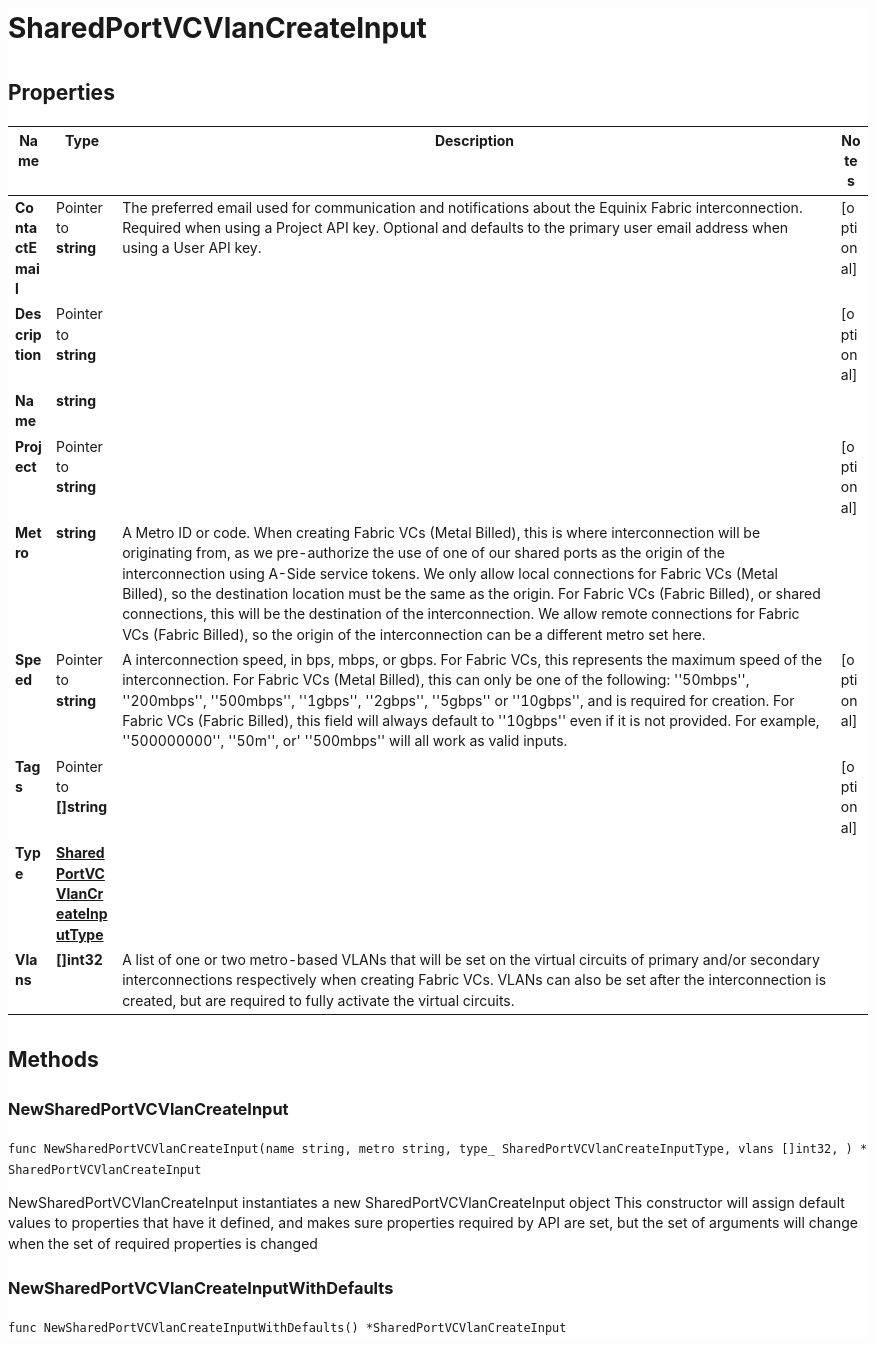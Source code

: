 # SharedPortVCVlanCreateInput

## Properties

Name | Type | Description | Notes
------------ | ------------- | ------------- | -------------
**ContactEmail** | Pointer to **string** | The preferred email used for communication and notifications about the Equinix Fabric interconnection. Required when using a Project API key. Optional and defaults to the primary user email address when using a User API key. | [optional] 
**Description** | Pointer to **string** |  | [optional] 
**Name** | **string** |  | 
**Project** | Pointer to **string** |  | [optional] 
**Metro** | **string** | A Metro ID or code. When creating Fabric VCs (Metal Billed), this is where interconnection will be originating from, as we pre-authorize the use of one of our shared ports as the origin of the interconnection using A-Side service tokens. We only allow local connections for Fabric VCs (Metal Billed), so the destination location must be the same as the origin. For Fabric VCs (Fabric Billed), or shared connections, this will be the destination of the interconnection. We allow remote connections for Fabric VCs (Fabric Billed), so the origin of the interconnection can be a different metro set here. | 
**Speed** | Pointer to **string** | A interconnection speed, in bps, mbps, or gbps. For Fabric VCs, this represents the maximum speed of the interconnection. For Fabric VCs (Metal Billed), this can only be one of the following: &#39;&#39;50mbps&#39;&#39;, &#39;&#39;200mbps&#39;&#39;, &#39;&#39;500mbps&#39;&#39;, &#39;&#39;1gbps&#39;&#39;, &#39;&#39;2gbps&#39;&#39;, &#39;&#39;5gbps&#39;&#39; or &#39;&#39;10gbps&#39;&#39;, and is required for creation. For Fabric VCs (Fabric Billed), this field will always default to &#39;&#39;10gbps&#39;&#39; even if it is not provided. For example, &#39;&#39;500000000&#39;&#39;, &#39;&#39;50m&#39;&#39;, or&#39; &#39;&#39;500mbps&#39;&#39; will all work as valid inputs. | [optional] 
**Tags** | Pointer to **[]string** |  | [optional] 
**Type** | [**SharedPortVCVlanCreateInputType**](SharedPortVCVlanCreateInputType.md) |  | 
**Vlans** | **[]int32** | A list of one or two metro-based VLANs that will be set on the virtual circuits of primary and/or secondary interconnections respectively when creating Fabric VCs. VLANs can also be set after the interconnection is created, but are required to fully activate the virtual circuits. | 

## Methods

### NewSharedPortVCVlanCreateInput

`func NewSharedPortVCVlanCreateInput(name string, metro string, type_ SharedPortVCVlanCreateInputType, vlans []int32, ) *SharedPortVCVlanCreateInput`

NewSharedPortVCVlanCreateInput instantiates a new SharedPortVCVlanCreateInput object
This constructor will assign default values to properties that have it defined,
and makes sure properties required by API are set, but the set of arguments
will change when the set of required properties is changed

### NewSharedPortVCVlanCreateInputWithDefaults

`func NewSharedPortVCVlanCreateInputWithDefaults() *SharedPortVCVlanCreateInput`

